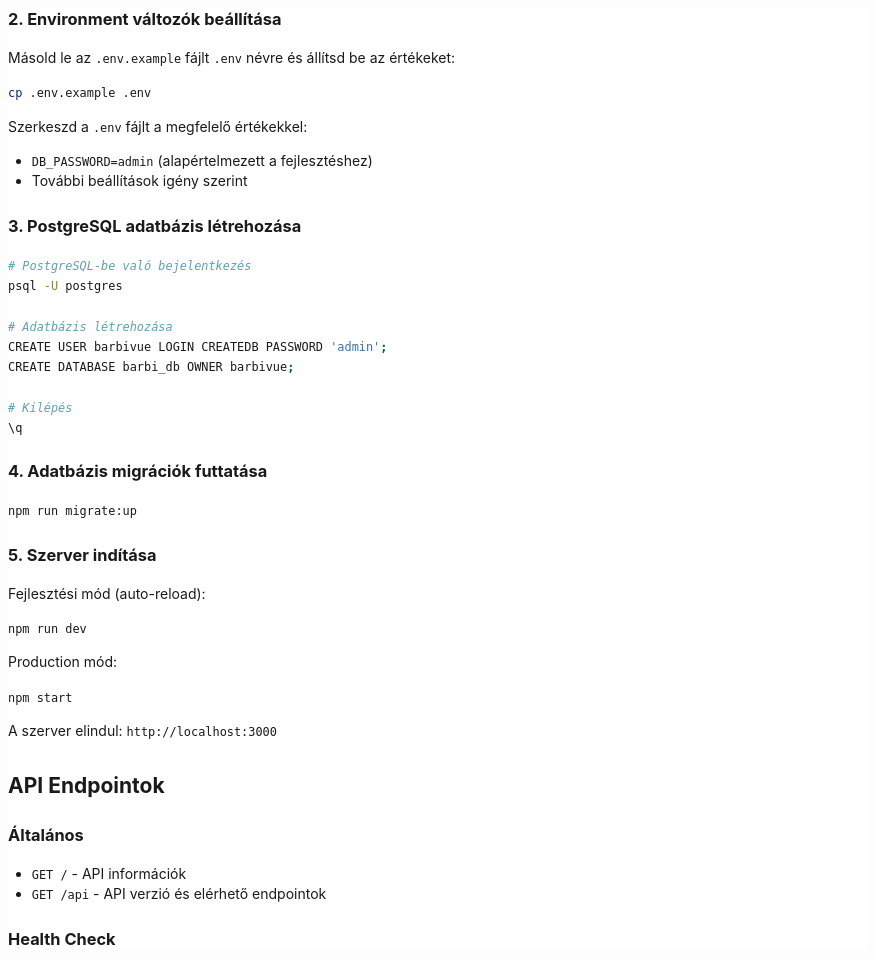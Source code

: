 ### 2. Environment változók beállítása

Másold le az `.env.example` fájlt `.env` névre és állítsd be az értékeket:

```bash
cp .env.example .env
```

Szerkeszd a `.env` fájlt a megfelelő értékekkel:
- `DB_PASSWORD=admin` (alapértelmezett a fejlesztéshez)
- További beállítások igény szerint

### 3. PostgreSQL adatbázis létrehozása

```bash
# PostgreSQL-be való bejelentkezés
psql -U postgres

# Adatbázis létrehozása
CREATE USER barbivue LOGIN CREATEDB PASSWORD 'admin';
CREATE DATABASE barbi_db OWNER barbivue;

# Kilépés
\q
```

### 4. Adatbázis migrációk futtatása

```bash
npm run migrate:up
```

### 5. Szerver indítása

Fejlesztési mód (auto-reload):
```bash
npm run dev
```

Production mód:
```bash
npm start
```

A szerver elindul: `http://localhost:3000`

## API Endpointok

### Általános

- `GET /` - API információk
- `GET /api` - API verzió és elérhető endpointok

### Health Check
